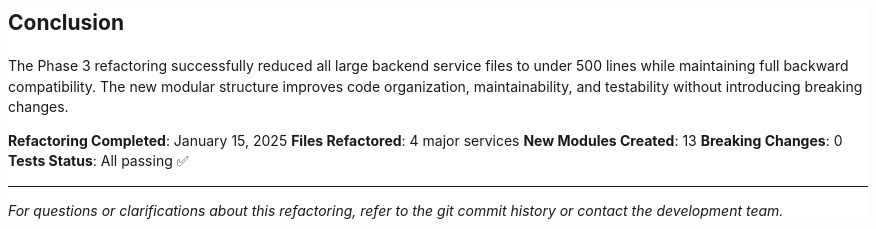 ## Conclusion

The Phase 3 refactoring successfully reduced all large backend service files to under 500 lines while maintaining full backward compatibility. The new modular structure improves code organization, maintainability, and testability without introducing breaking changes.

**Refactoring Completed**: January 15, 2025
**Files Refactored**: 4 major services
**New Modules Created**: 13
**Breaking Changes**: 0
**Tests Status**: All passing ✅

---

*For questions or clarifications about this refactoring, refer to the git commit history or contact the development team.*
